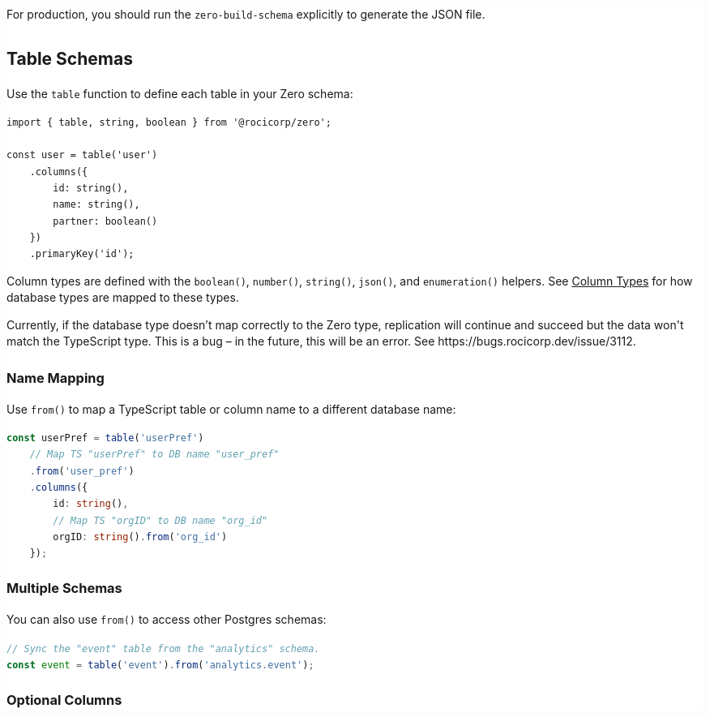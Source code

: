 For production, you should run the `zero-build-schema` explicitly to generate the JSON file.

## Table Schemas

Use the `table` function to define each table in your Zero schema:

```tsx
import { table, string, boolean } from '@rocicorp/zero';

const user = table('user')
    .columns({
        id: string(),
        name: string(),
        partner: boolean()
    })
    .primaryKey('id');
```

Column types are defined with the `boolean()`, `number()`, `string()`, `json()`, and `enumeration()` helpers. See [Column Types](/docs/postgres-support#column-types) for how database types are mapped to these types.

<Note type="warning">
    Currently, if the database type doesn’t map correctly to the Zero type,
    replication will continue and succeed but the data won't match the TypeScript
    type. This is a bug – in the future, this will be an error. See
    https://bugs.rocicorp.dev/issue/3112.
</Note>

### Name Mapping

Use `from()` to map a TypeScript table or column name to a different database name:

```ts
const userPref = table('userPref')
    // Map TS "userPref" to DB name "user_pref"
    .from('user_pref')
    .columns({
        id: string(),
        // Map TS "orgID" to DB name "org_id"
        orgID: string().from('org_id')
    });
```

### Multiple Schemas

You can also use `from()` to access other Postgres schemas:

```ts
// Sync the "event" table from the "analytics" schema.
const event = table('event').from('analytics.event');
```

### Optional Columns
